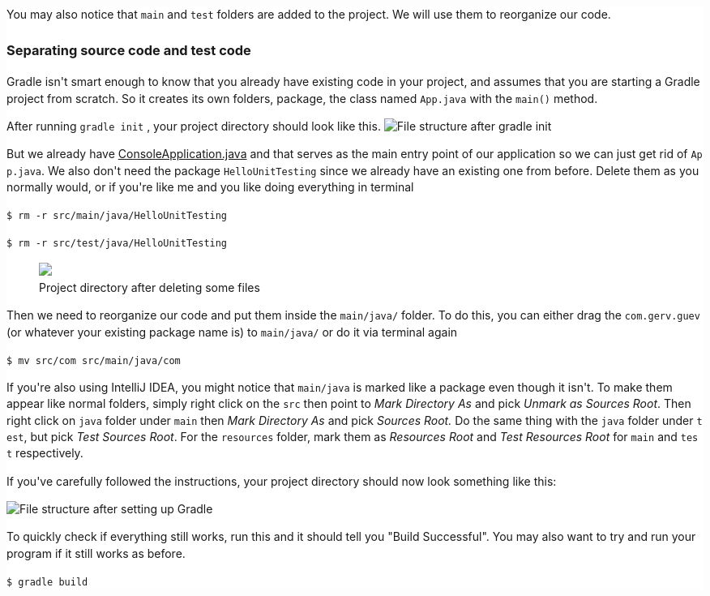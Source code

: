 
You may also notice that `main` and `test` folders are added to the project. We will use them to reorganize our code.

### Separating source code and test code

Gradle isn't smart enough to know that you already have existing code in your project, and assumes that you are starting a Gradle project from scratch. So it creates its own folders, package, the class named `App.java` with the `main()` method.

After running `gradle init` , your project directory should look like this.
![File structure after gradle init](https://dev-to-uploads.s3.amazonaws.com/uploads/articles/mi16gb61bwdwg0txi115.png)

But we already have [ConsoleApplication.java](#a-sample-existing-code) and that serves as the main entry point of our application so we can just get rid of `App.java`. We also don't need the package `HelloUnitTesting` since we already have an existing one from before. Delete them as you normally would, or if you're like me and you like doing everything in terminal

```terminal
$ rm -r src/main/java/HelloUnitTesting
```

```terminal
$ rm -r src/test/java/HelloUnitTesting
```

<figure>
  <img src="https://dev-to-uploads.s3.amazonaws.com/uploads/articles/cs66g1h560qctdwjtvkn.png">
  <figcaption>Project directory after deleting some files</figcaption>
</figure>

Then we need to reorganize our code and put them inside the `main/java/` folder. To do this, you can either drag the `com.gerv.guev` (or whatever your existing package name is) to `main/java/` or do it via terminal again

```terminal
$ mv src/com src/main/java/com
```

If you're also using IntelliJ IDEA, you might notice that `main/java` is marked like a package even though it isn't. To make them appear like normal folders, simply right click on the `src` then point to *Mark Directory As* and pick *Unmark as Sources Root*. Then right click on `java` folder under `main` then *Mark Directory As* and pick *Sources Root.* Do the same thing with the `java` folder under `test`, but pick *Test Sources Root*. For the `resources` folder, mark them as *Resources Root* and *Test Resources Root* for `main` and `test` respectively.

If you've carefully followed the instructions, your project directory should now look something like this:

![File structure after setting up Gradle](https://dev-to-uploads.s3.amazonaws.com/uploads/articles/6ouc7hj2jat8l5bh4fr0.png)

To quickly check if everything still works, run this and it should tell you "Build Successful". You may also want to try and run your program if it still works as before.

```terminal
$ gradle build
```
